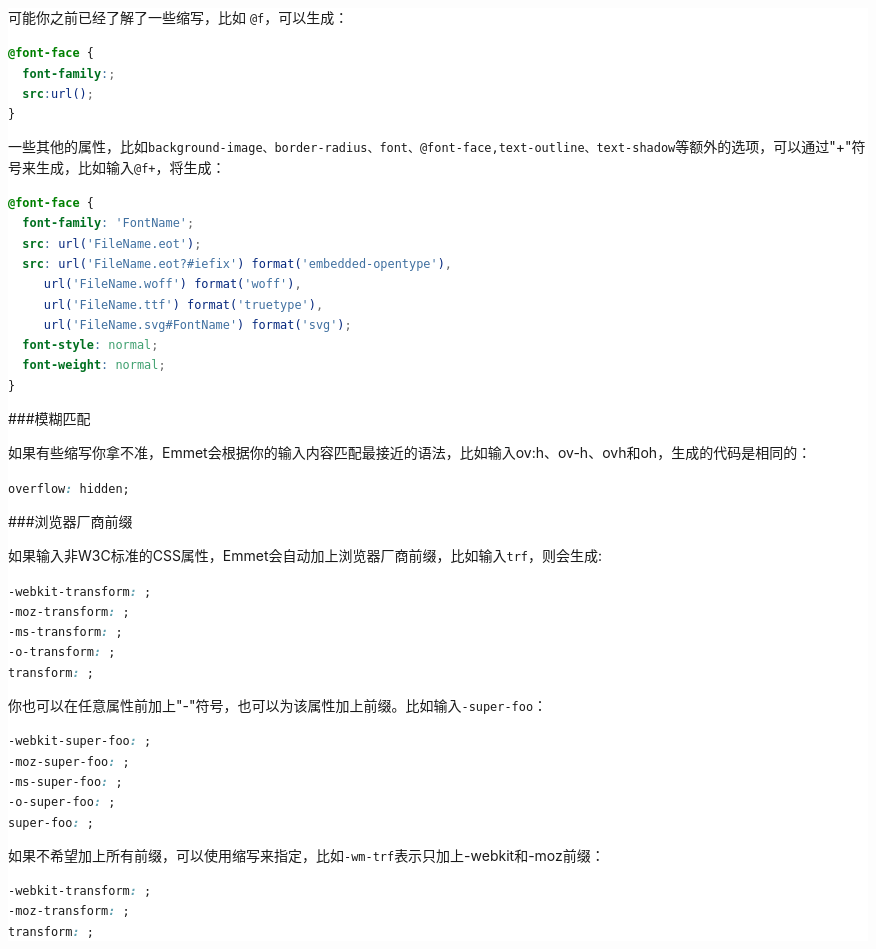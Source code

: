 可能你之前已经了解了一些缩写，比如 `@f`，可以生成： 
```css
@font-face {  
  font-family:;  
  src:url();  
}  
```

一些其他的属性，比如`background-image、border-radius、font、@font-face,text-outline、text-shadow`等额外的选项，可以通过"+"符号来生成，比如输入`@f+`，将生成： 
```css 
@font-face {  
  font-family: 'FontName';  
  src: url('FileName.eot');  
  src: url('FileName.eot?#iefix') format('embedded-opentype'),  
     url('FileName.woff') format('woff'),  
     url('FileName.ttf') format('truetype'),  
     url('FileName.svg#FontName') format('svg');  
  font-style: normal;  
  font-weight: normal;  
}  
```

###模糊匹配 

如果有些缩写你拿不准，Emmet会根据你的输入内容匹配最接近的语法，比如输入ov:h、ov-h、ovh和oh，生成的代码是相同的： 
```css
overflow: hidden;  
```

###浏览器厂商前缀 

如果输入非W3C标准的CSS属性，Emmet会自动加上浏览器厂商前缀，比如输入`trf`，则会生成:
```css
-webkit-transform: ;  
-moz-transform: ;  
-ms-transform: ;  
-o-transform: ;  
transform: ;  
```

你也可以在任意属性前加上"-"符号，也可以为该属性加上前缀。比如输入`-super-foo`： 
```css
-webkit-super-foo: ;  
-moz-super-foo: ;  
-ms-super-foo: ;  
-o-super-foo: ;  
super-foo: ;  
```

如果不希望加上所有前缀，可以使用缩写来指定，比如`-wm-trf`表示只加上-webkit和-moz前缀：
```css
-webkit-transform: ;  
-moz-transform: ;  
transform: ;  
```

